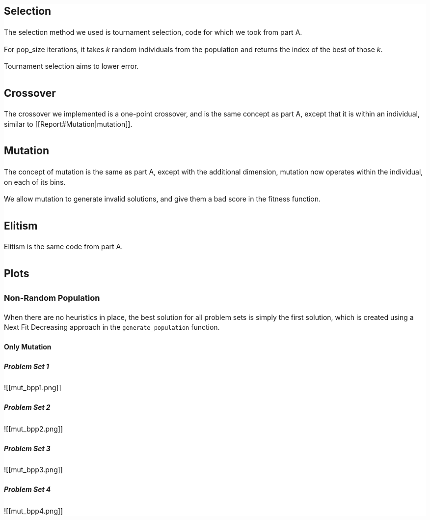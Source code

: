 ## Selection

The selection method we used is tournament selection, code for which we took from part A.

For $\text{pop\_size}$ iterations, it takes $k$ random individuals from the population and returns the index of the best of those $k$.

Tournament selection aims to lower error.

## Crossover

The crossover we implemented is a one-point crossover, and is the same concept as part A, except that it is within an individual, similar to [[Report#Mutation|mutation]].

## Mutation

The concept of mutation is the same as part A, except with the additional dimension, mutation now operates within the individual, on each of its bins.

We allow mutation to generate invalid solutions, and give them a bad score in the fitness function.

## Elitism

Elitism is the same code from part A.

## Plots

### Non-Random Population

When there are no heuristics in place, the best solution for all problem sets is simply the first solution, which is created using a Next Fit Decreasing approach in the ``generate_population`` function.

#### Only Mutation

##### Problem Set 1

![[mut_bpp1.png]]

##### Problem Set 2

![[mut_bpp2.png]]

##### Problem Set 3

![[mut_bpp3.png]]

##### Problem Set 4

![[mut_bpp4.png]]
